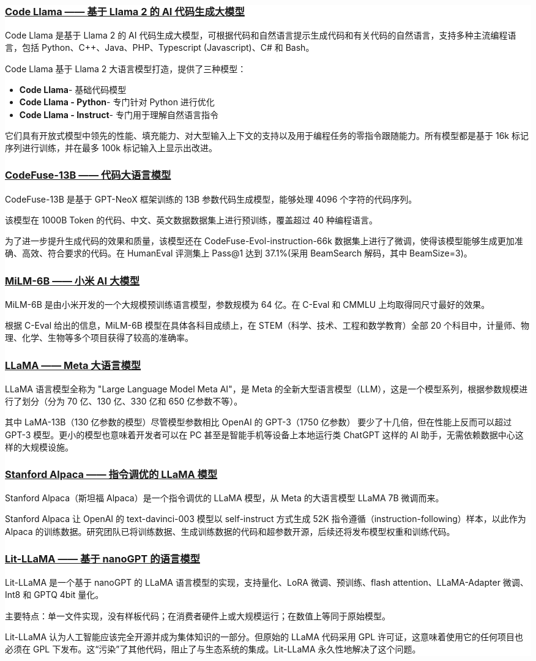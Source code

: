 ### [Code Llama —— 基于 Llama 2 的 AI 代码生成大模型](https://www.oschina.net/p/code-llama)

Code Llama 是基于 Llama 2 的 AI 代码生成大模型，可根据代码和自然语言提示生成代码和有关代码的自然语言，支持多种主流编程语言，包括 Python、C++、Java、PHP、Typescript (Javascript)、C# 和 Bash。

Code Llama 基于 Llama 2 大语言模型打造，提供了三种模型：

-   **Code Llama**\- 基础代码模型
-   **Code Llama - Python**\- 专门针对 Python 进行优化
-   **Code Llama - Instruct**\- 专门用于理解自然语言指令

它们具有开放式模型中领先的性能、填充能力、对大型输入上下文的支持以及用于编程任务的零指令跟随能力。所有模型都是基于 16k 标记序列进行训练，并在最多 100k 标记输入上显示出改进。

### [CodeFuse-13B —— 代码大语言模型](https://www.oschina.net/p/codefuse-13b)

CodeFuse-13B 是基于 GPT-NeoX 框架训练的 13B 参数代码生成模型，能够处理 4096 个字符的代码序列。

该模型在 1000B Token 的代码、中文、英文数据数据集上进行预训练，覆盖超过 40 种编程语言。

为了进一步提升生成代码的效果和质量，该模型还在 CodeFuse-Evol-instruction-66k 数据集上进行了微调，使得该模型能够生成更加准确、高效、符合要求的代码。在 HumanEval 评测集上 Pass@1 达到 37.1%(采用 BeamSearch 解码，其中 BeamSize=3)。

### [MiLM-6B —— 小米 AI 大模型](https://www.oschina.net/p/milm-6b)

MiLM-6B 是由小米开发的一个大规模预训练语言模型，参数规模为 64 亿。在 C-Eval 和 CMMLU 上均取得同尺寸最好的效果。

根据 C-Eval 给出的信息，MiLM-6B 模型在具体各科目成绩上，在 STEM（科学、技术、工程和数学教育）全部 20 个科目中，计量师、物理、化学、生物等多个项目获得了较高的准确率。

### [LLaMA —— Meta 大语言模型](https://www.oschina.net/p/llama)

LLaMA 语言模型全称为 "Large Language Model Meta AI"，是 Meta 的全新大型语言模型（LLM），这是一个模型系列，根据参数规模进行了划分（分为 70 亿、130 亿、330 亿和 650 亿参数不等）。

其中 LaMA-13B（130 亿参数的模型）尽管模型参数相比 OpenAI 的 GPT-3（1750 亿参数） 要少了十几倍，但在性能上反而可以超过 GPT-3 模型。更小的模型也意味着开发者可以在 PC 甚至是智能手机等设备上本地运行类 ChatGPT 这样的 AI 助手，无需依赖数据中心这样的大规模设施。

### [Stanford Alpaca —— 指令调优的 LLaMA 模型](https://www.oschina.net/p/stanford-alpaca)

Stanford Alpaca（斯坦福 Alpaca）是一个指令调优的 LLaMA 模型，从 Meta 的大语言模型 LLaMA 7B 微调而来。

Stanford Alpaca 让 OpenAI 的 text-davinci-003 模型以 self-instruct 方式生成 52K 指令遵循（instruction-following）样本，以此作为 Alpaca 的训练数据。研究团队已将训练数据、生成训练数据的代码和超参数开源，后续还将发布模型权重和训练代码。

### [Lit-LLaMA —— 基于 nanoGPT 的语言模型](https://www.oschina.net/p/lit-llama)

Lit-LLaMA 是一个基于 nanoGPT 的 LLaMA 语言模型的实现，支持量化、LoRA 微调、预训练、flash attention、LLaMA-Adapter 微调、Int8 和 GPTQ 4bit 量化。

主要特点：单一文件实现，没有样板代码；在消费者硬件上或大规模运行；在数值上等同于原始模型。

Lit-LLaMA 认为人工智能应该完全开源并成为集体知识的一部分。但原始的 LLaMA 代码采用 GPL 许可证，这意味着使用它的任何项目也必须在 GPL 下发布。这“污染”了其他代码，阻止了与生态系统的集成。Lit-LLaMA 永久性地解决了这个问题。
